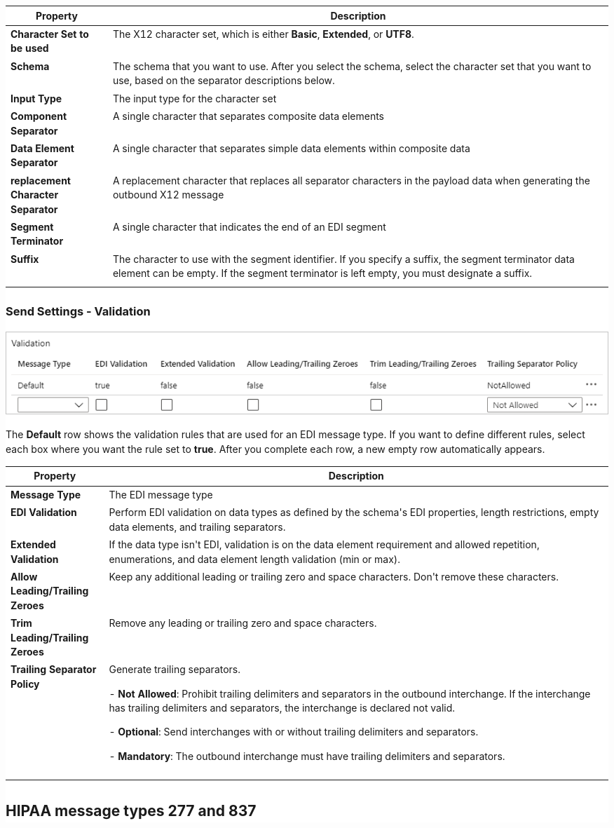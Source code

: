| Property | Description |
|----------|-------------|
| **Character Set to be used** | The X12 character set, which is either **Basic**, **Extended**, or **UTF8**. |
| **Schema** | The schema that you want to use. After you select the schema, select the character set that you want to use, based on the separator descriptions below. |
| **Input Type** | The input type for the character set |
| **Component Separator** | A single character that separates composite data elements |
| **Data Element Separator** | A single character that separates simple data elements within composite data |
| **replacement Character Separator** | A replacement character that replaces all separator characters in the payload data when generating the outbound X12 message |
| **Segment Terminator** | A single character that indicates the end of an EDI segment |
| **Suffix** | The character to use with the segment identifier. If you specify a suffix, the segment terminator data element can be empty. If the segment terminator is left empty, you must designate a suffix. |
|||

<a name="outbound-validation"></a>

### Send Settings - Validation

![Validation properties for outbound messages](./media/logic-apps-enterprise-integration-x12/x12-send-settings-validation.png) 

The **Default** row shows the validation rules that are used for an EDI message type. If you want to define different rules, select each box where you want the rule set to **true**. After you complete each row, a new empty row automatically appears.

| Property | Description |
|----------|-------------|
| **Message Type** | The EDI message type |
| **EDI Validation** | Perform EDI validation on data types as defined by the schema's EDI properties, length restrictions, empty data elements, and trailing separators. |
| **Extended Validation** | If the data type isn't EDI, validation is on the data element requirement and allowed repetition, enumerations, and data element length validation (min or max). |
| **Allow Leading/Trailing Zeroes** | Keep any additional leading or trailing zero and space characters. Don't remove these characters. |
| **Trim Leading/Trailing Zeroes** | Remove any leading or trailing zero and space characters. |
| **Trailing Separator Policy** | Generate trailing separators. <p>- **Not Allowed**: Prohibit trailing delimiters and separators in the outbound interchange. If the interchange has trailing delimiters and separators, the interchange is declared not valid. <p>- **Optional**: Send interchanges with or without trailing delimiters and separators. <p>- **Mandatory**: The outbound interchange must have trailing delimiters and separators. |
|||

<a name="hipaa-schemas"></a>

## HIPAA message types 277 and 837
